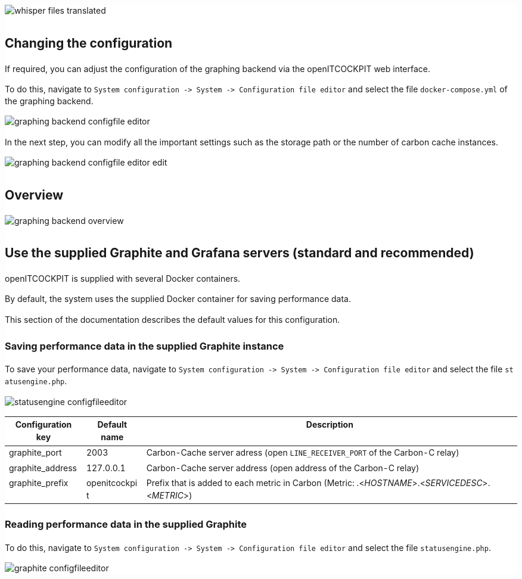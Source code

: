 ![whisper files translated](/images/whisper-location-with-translated-hostnames.png)

## Changing the configuration

If required, you can adjust the configuration of the graphing backend via the openITCOCKPIT web interface.

To do this, navigate to `System configuration -> System -> Configuration file editor` and select the file `docker-compose.yml` of the graphing backend.

![graphing backend configfile editor](/images/configfileeditor-graphing-backend.png)

In the next step, you can modify all the important settings such as the storage path or the number of carbon cache instances.

![graphing backend configfile editor edit](/images/configfileeditor-graphing-backend-edit.png)

## Overview

![graphing backend overview](/images/graphing-backend.png)

## Use the supplied Graphite and Grafana servers (standard and recommended)

openITCOCKPIT is supplied with several Docker containers.

By default, the system uses the supplied Docker container for saving performance data.

This section of the documentation describes the default values for this configuration.

### Saving performance data in the supplied Graphite instance

To save your performance data, navigate to `System configuration -> System -> Configuration file editor` and select the file `statusengine.php`.

![statusengine configfileeditor](/images/configfileeditor-statusengine.png)

|Configuration key|Default name|Description|
|---|---|---|
|graphite_port|2003|Carbon-Cache server adress (open `LINE_RECEIVER_PORT` of the Carbon-C relay)|
|graphite_address|127.0.0.1|Carbon-Cache server address (open address of the Carbon-C relay)|
|graphite_prefix|openitcockpit|Prefix that is added to each metric in Carbon (Metric: <prefix>.<$HOSTNAME$>.<$SERVICEDESC$>.<$METRIC$>)|

### Reading performance data in the supplied Graphite

To do this, navigate to `System configuration -> System -> Configuration file editor` and select the file `statusengine.php`.

![graphite configfileeditor](/images/configfileeditor-graphite.png)
